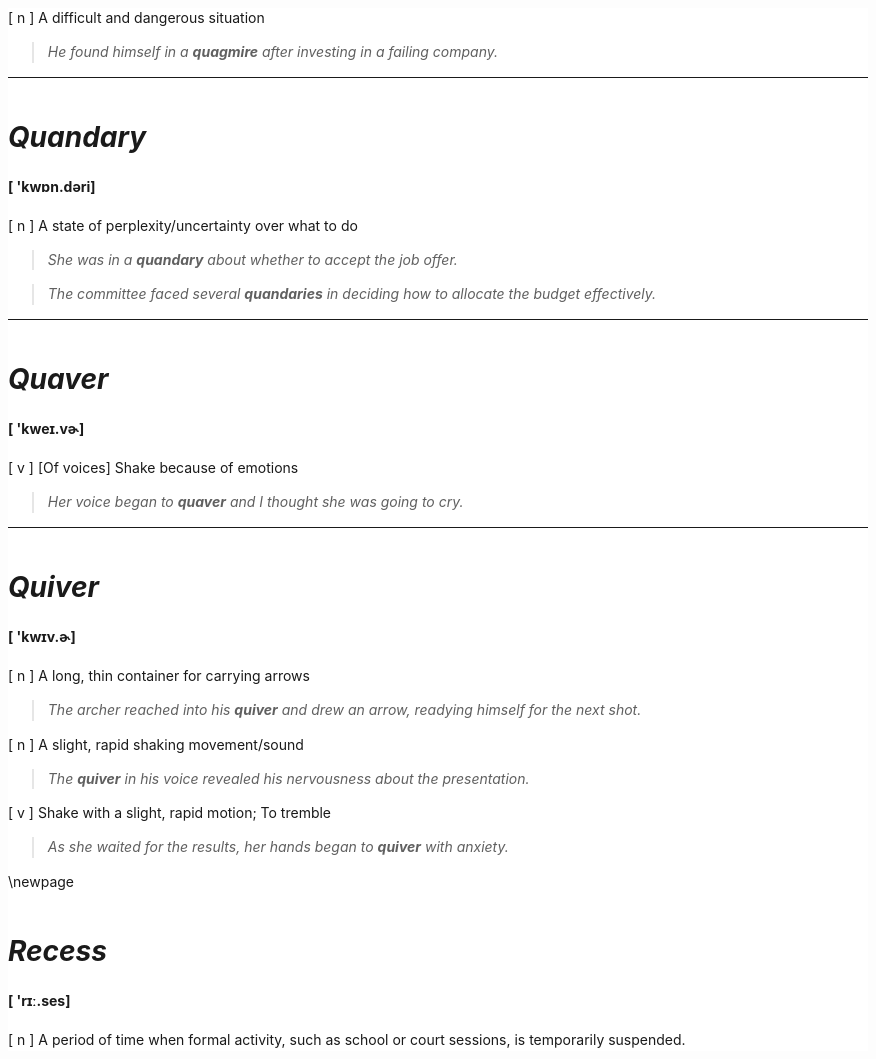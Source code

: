 [ n ] A difficult and dangerous situation

> *He found himself in a **quagmire** after investing in a failing company.*


---

# *Quandary*

#### [ 'kwɒn.dəri]

[ n ] A state of perplexity/uncertainty over what to do

> *She was in a **quandary** about whether to accept the job offer.*

> *The committee faced several **quandaries** in deciding how to allocate the budget effectively.*


---

# *Quaver*

#### [ 'kweɪ.vɚ]

[ v ] [Of voices] Shake because of emotions

> *Her voice began to **quaver** and I thought she was going to cry.*


---

# *Quiver*

#### [ 'kwɪv.ɚ]

[ n ] A long, thin container for carrying arrows

> *The archer reached into his **quiver** and drew an arrow, readying himself for the next shot.*

[ n ] A slight, rapid shaking movement/sound

> *The **quiver** in his voice revealed his nervousness about the presentation.*

[ v ] Shake with a slight, rapid motion; To tremble

> *As she waited for the results, her hands began to **quiver** with anxiety.*

\newpage
# *Recess*

#### [ 'rɪː.ses]

[ n ] A period of time when formal activity, such as school or court sessions, is temporarily suspended.
